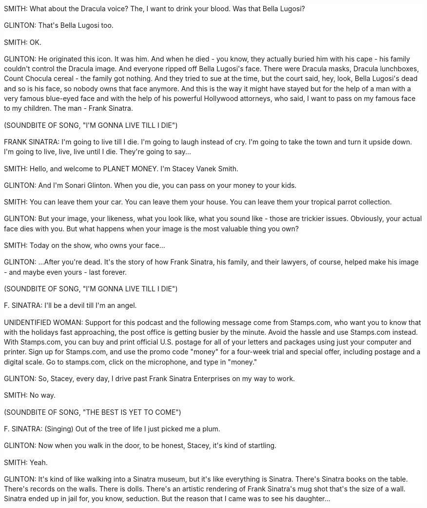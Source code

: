 SMITH: What about the Dracula voice? The, I want to drink your blood. Was that Bella Lugosi?

GLINTON: That's Bella Lugosi too.

SMITH: OK.

GLINTON: He originated this icon. It was him. And when he died - you know, they actually buried him with his cape - his family couldn't control the Dracula image. And everyone ripped off Bella Lugosi's face. There were Dracula masks, Dracula lunchboxes, Count Chocula cereal - the family got nothing. And they tried to sue at the time, but the court said, hey, look, Bella Lugosi's dead and so is his face, so nobody owns that face anymore. And this is the way it might have stayed but for the help of a man with a very famous blue-eyed face and with the help of his powerful Hollywood attorneys, who said, I want to pass on my famous face to my children. The man - Frank Sinatra.

(SOUNDBITE OF SONG, "I'M GONNA LIVE TILL I DIE")

FRANK SINATRA: I'm going to live till I die. I'm going to laugh instead of cry. I'm going to take the town and turn it upside down. I'm going to live, live, live until I die. They're going to say...

SMITH: Hello, and welcome to PLANET MONEY. I'm Stacey Vanek Smith.

GLINTON: And I'm Sonari Glinton. When you die, you can pass on your money to your kids.

SMITH: You can leave them your car. You can leave them your house. You can leave them your tropical parrot collection.

GLINTON: But your image, your likeness, what you look like, what you sound like - those are trickier issues. Obviously, your actual face dies with you. But what happens when your image is the most valuable thing you own?

SMITH: Today on the show, who owns your face...

GLINTON: ...After you're dead. It's the story of how Frank Sinatra, his family, and their lawyers, of course, helped make his image - and maybe even yours - last forever.

(SOUNDBITE OF SONG, "I'M GONNA LIVE TILL I DIE")

F. SINATRA: I'll be a devil till I'm an angel.

UNIDENTIFIED WOMAN: Support for this podcast and the following message come from Stamps.com, who want you to know that with the holidays fast approaching, the post office is getting busier by the minute. Avoid the hassle and use Stamps.com instead. With Stamps.com, you can buy and print official U.S. postage for all of your letters and packages using just your computer and printer. Sign up for Stamps.com, and use the promo code "money" for a four-week trial and special offer, including postage and a digital scale. Go to stamps.com, click on the microphone, and type in "money."

GLINTON: So, Stacey, every day, I drive past Frank Sinatra Enterprises on my way to work.

SMITH: No way.

(SOUNDBITE OF SONG, "THE BEST IS YET TO COME")

F. SINATRA: (Singing) Out of the tree of life I just picked me a plum.

GLINTON: Now when you walk in the door, to be honest, Stacey, it's kind of startling.

SMITH: Yeah.

GLINTON: It's kind of like walking into a Sinatra museum, but it's like everything is Sinatra. There's Sinatra books on the table. There's records on the walls. There is dolls. There's an artistic rendering of Frank Sinatra's mug shot that's the size of a wall. Sinatra ended up in jail for, you know, seduction. But the reason that I came was to see his daughter...
